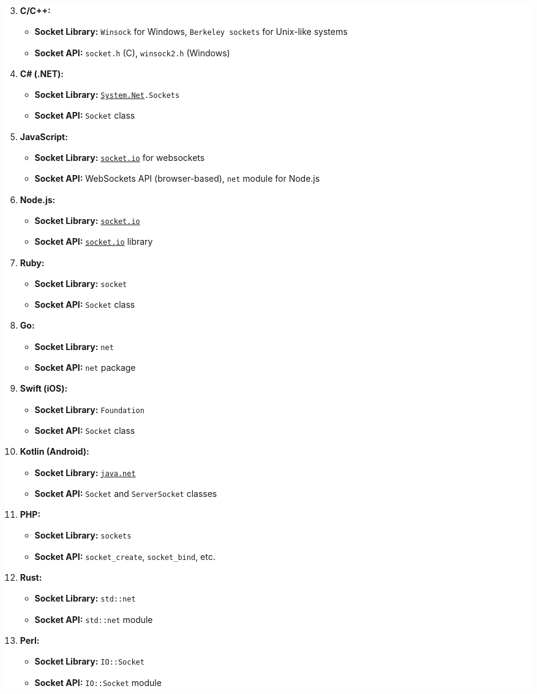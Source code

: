 3. **C/C++:**
    
    * **Socket Library:** `Winsock` for Windows, `Berkeley sockets` for Unix-like systems
        
    * **Socket API:** `socket.h` (C), `winsock2.h` (Windows)
        
4. **C# (.NET):**
    
    * **Socket Library:** [`System.Net`](http://System.Net)`.Sockets`
        
    * **Socket API:** `Socket` class
        
5. **JavaScript:**
    
    * **Socket Library:** [`socket.io`](http://socket.io) for websockets
        
    * **Socket API:** WebSockets API (browser-based), `net` module for Node.js
        
6. **Node.js:**
    
    * **Socket Library:** [`socket.io`](http://socket.io)
        
    * **Socket API:** [`socket.io`](http://socket.io) library
        
7. **Ruby:**
    
    * **Socket Library:** `socket`
        
    * **Socket API:** `Socket` class
        
8. **Go:**
    
    * **Socket Library:** `net`
        
    * **Socket API:** `net` package
        
9. **Swift (iOS):**
    
    * **Socket Library:** `Foundation`
        
    * **Socket API:** `Socket` class
        
10. **Kotlin (Android):**
    
    * **Socket Library:** [`java.net`](http://java.net)
        
    * **Socket API:** `Socket` and `ServerSocket` classes
        
11. **PHP:**
    
    * **Socket Library:** `sockets`
        
    * **Socket API:** `socket_create`, `socket_bind`, etc.
        
12. **Rust:**
    
    * **Socket Library:** `std::net`
        
    * **Socket API:** `std::net` module
        
13. **Perl:**
    
    * **Socket Library:** `IO::Socket`
        
    * **Socket API:** `IO::Socket` module
        
